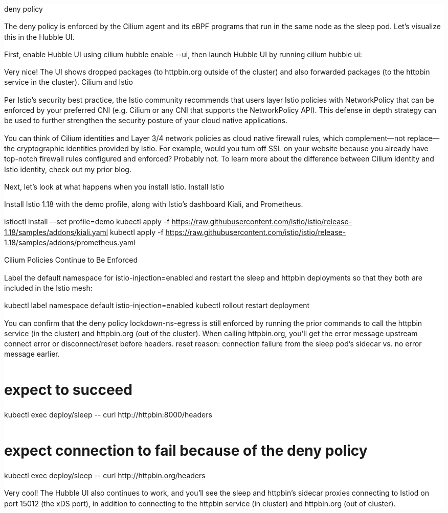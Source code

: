 deny policy

The deny policy is enforced by the Cilium agent and its eBPF programs that run in the same node as the sleep pod. Let’s visualize this in the Hubble UI.

First, enable Hubble UI using cilium hubble enable --ui, then launch Hubble UI by running cilium hubble ui:

 

Very nice! The UI shows dropped packages (to httpbin.org outside of the cluster) and also forwarded packages (to the httpbin service in the cluster).
Cilium and Istio

Per Istio’s security best practice, the Istio community recommends that users layer Istio policies with NetworkPolicy that can be enforced by your preferred CNI (e.g. Cilium or any CNI that supports the NetworkPolicy API). This defense in depth strategy can be used to further strengthen the security posture of your cloud native applications.

You can think of Cilium identities and Layer 3/4 network policies as cloud native firewall rules, which complement—not replace—the cryptographic identities provided by Istio. For example, would you turn off SSL on your website because you already have top-notch firewall rules configured and enforced? Probably not. To learn more about the difference between Cilium identity and Istio identity, check out my prior blog.

Next, let’s look at what happens when you install Istio.
Install Istio

Install Istio 1.18 with the demo profile, along with Istio’s dashboard Kiali, and Prometheus.

istioctl install --set profile=demo
kubectl apply -f https://raw.githubusercontent.com/istio/istio/release-1.18/samples/addons/kiali.yaml
kubectl apply -f https://raw.githubusercontent.com/istio/istio/release-1.18/samples/addons/prometheus.yaml

Cilium Policies Continue to Be Enforced

Label the default namespace for istio-injection=enabled and restart the sleep and httpbin deployments so that they both are included in the Istio mesh:

kubectl label namespace default istio-injection=enabled
kubectl rollout restart deployment

You can confirm that the deny policy lockdown-ns-egress is still enforced by running the prior commands to call the httpbin service (in the cluster) and httpbin.org (out of the cluster). When calling httpbin.org, you’ll get the error message upstream connect error or disconnect/reset before headers. reset reason: connection failure from the sleep pod’s sidecar vs. no error message earlier.

# expect to succeed
kubectl exec deploy/sleep -- curl http://httpbin:8000/headers
# expect connection to fail because of the deny policy
kubectl exec deploy/sleep -- curl http://httpbin.org/headers

Very cool! The Hubble UI also continues to work, and you’ll see the sleep and httpbin’s sidecar proxies connecting to Istiod on port 15012 (the xDS port), in addition to connecting to the httpbin service (in cluster) and httpbin.org (out of cluster).
